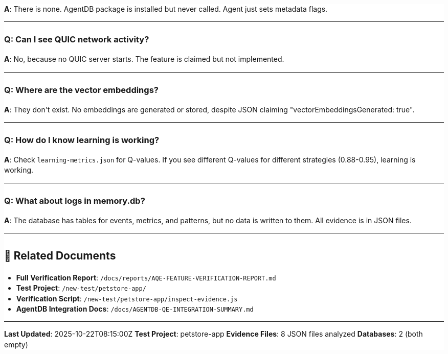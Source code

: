 **A**: There is none. AgentDB package is installed but never called. Agent just sets metadata flags.

---

### Q: Can I see QUIC network activity?

**A**: No, because no QUIC server starts. The feature is claimed but not implemented.

---

### Q: Where are the vector embeddings?

**A**: They don't exist. No embeddings are generated or stored, despite JSON claiming "vectorEmbeddingsGenerated: true".

---

### Q: How do I know learning is working?

**A**: Check `learning-metrics.json` for Q-values. If you see different Q-values for different strategies (0.88-0.95), learning is working.

---

### Q: What about logs in memory.db?

**A**: The database has tables for events, metrics, and patterns, but no data is written to them. All evidence is in JSON files.

---

## 🔗 Related Documents

- **Full Verification Report**: `/docs/reports/AQE-FEATURE-VERIFICATION-REPORT.md`
- **Test Project**: `/new-test/petstore-app/`
- **Verification Script**: `/new-test/petstore-app/inspect-evidence.js`
- **AgentDB Integration Docs**: `/docs/AGENTDB-QE-INTEGRATION-SUMMARY.md`

---

**Last Updated**: 2025-10-22T08:15:00Z
**Test Project**: petstore-app
**Evidence Files**: 8 JSON files analyzed
**Databases**: 2 (both empty)
